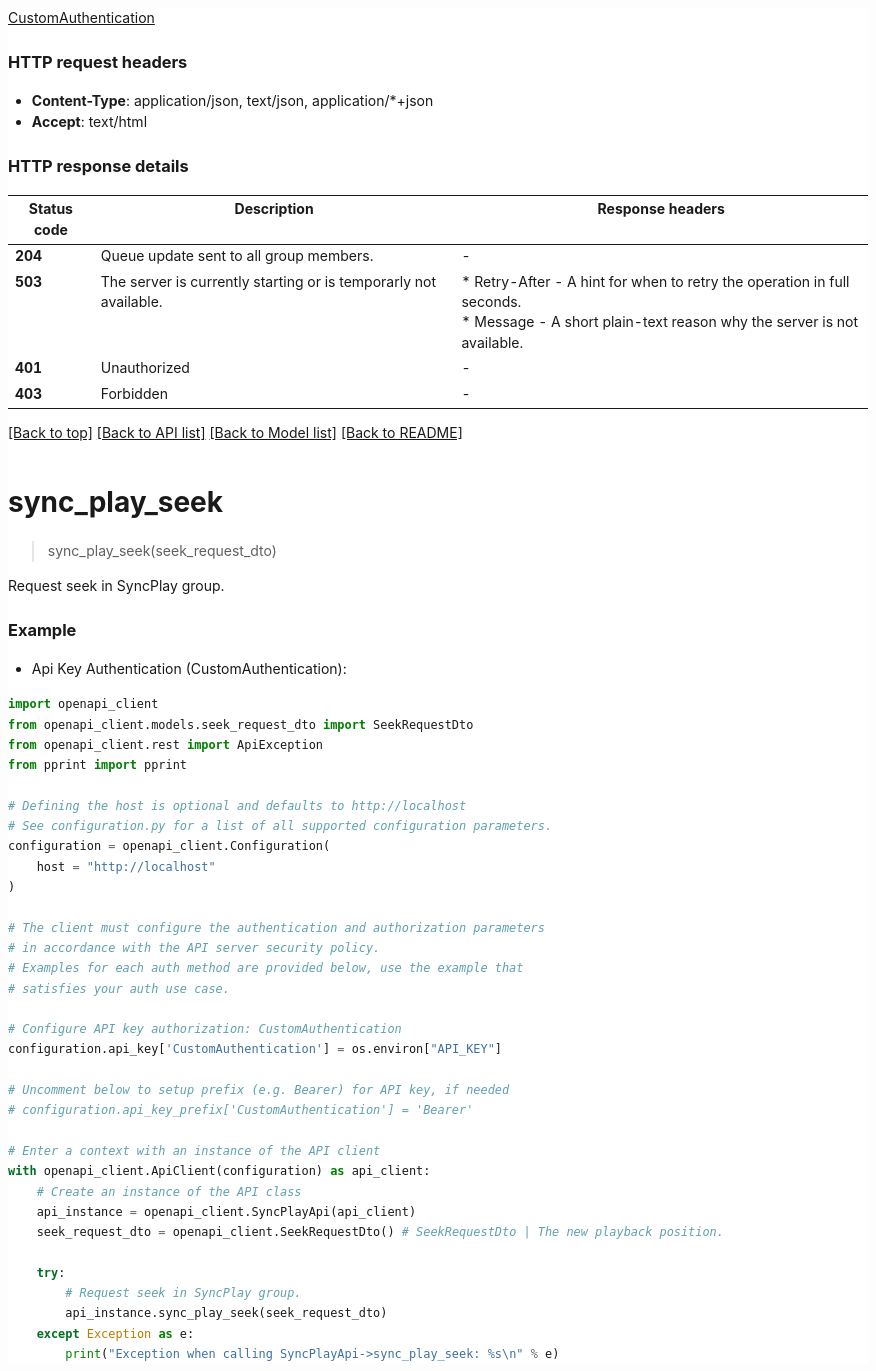 [CustomAuthentication](../README.md#CustomAuthentication)

### HTTP request headers

 - **Content-Type**: application/json, text/json, application/*+json
 - **Accept**: text/html

### HTTP response details

| Status code | Description | Response headers |
|-------------|-------------|------------------|
**204** | Queue update sent to all group members. |  -  |
**503** | The server is currently starting or is temporarly not available. |  * Retry-After - A hint for when to retry the operation in full seconds. <br>  * Message - A short plain-text reason why the server is not available. <br>  |
**401** | Unauthorized |  -  |
**403** | Forbidden |  -  |

[[Back to top]](#) [[Back to API list]](../README.md#documentation-for-api-endpoints) [[Back to Model list]](../README.md#documentation-for-models) [[Back to README]](../README.md)

# **sync_play_seek**
> sync_play_seek(seek_request_dto)

Request seek in SyncPlay group.

### Example

* Api Key Authentication (CustomAuthentication):

```python
import openapi_client
from openapi_client.models.seek_request_dto import SeekRequestDto
from openapi_client.rest import ApiException
from pprint import pprint

# Defining the host is optional and defaults to http://localhost
# See configuration.py for a list of all supported configuration parameters.
configuration = openapi_client.Configuration(
    host = "http://localhost"
)

# The client must configure the authentication and authorization parameters
# in accordance with the API server security policy.
# Examples for each auth method are provided below, use the example that
# satisfies your auth use case.

# Configure API key authorization: CustomAuthentication
configuration.api_key['CustomAuthentication'] = os.environ["API_KEY"]

# Uncomment below to setup prefix (e.g. Bearer) for API key, if needed
# configuration.api_key_prefix['CustomAuthentication'] = 'Bearer'

# Enter a context with an instance of the API client
with openapi_client.ApiClient(configuration) as api_client:
    # Create an instance of the API class
    api_instance = openapi_client.SyncPlayApi(api_client)
    seek_request_dto = openapi_client.SeekRequestDto() # SeekRequestDto | The new playback position.

    try:
        # Request seek in SyncPlay group.
        api_instance.sync_play_seek(seek_request_dto)
    except Exception as e:
        print("Exception when calling SyncPlayApi->sync_play_seek: %s\n" % e)
```